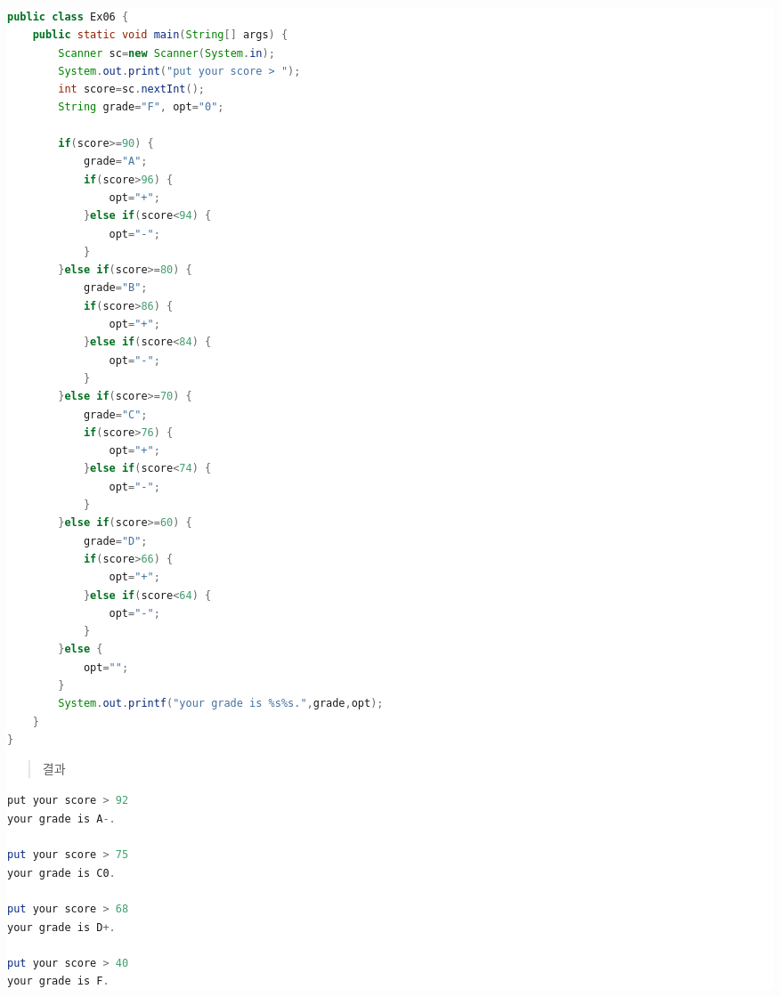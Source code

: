 ```java
public class Ex06 {
	public static void main(String[] args) {
		Scanner sc=new Scanner(System.in);
		System.out.print("put your score > ");
		int score=sc.nextInt();
		String grade="F", opt="0";
		
		if(score>=90) {
			grade="A";
			if(score>96) {
				opt="+";
			}else if(score<94) {
				opt="-";
			}
		}else if(score>=80) {
			grade="B";
			if(score>86) {
				opt="+";
			}else if(score<84) {
				opt="-";
			}
		}else if(score>=70) {
			grade="C";
			if(score>76) {
				opt="+";
			}else if(score<74) {
				opt="-";
			}
		}else if(score>=60) {
			grade="D";
			if(score>66) {
				opt="+";
			}else if(score<64) {
				opt="-";
			}
		}else {
			opt="";
		}
		System.out.printf("your grade is %s%s.",grade,opt);
	}
}
```

>결과

```java
put your score > 92
your grade is A-.

put your score > 75
your grade is C0.

put your score > 68
your grade is D+.

put your score > 40
your grade is F.
```
